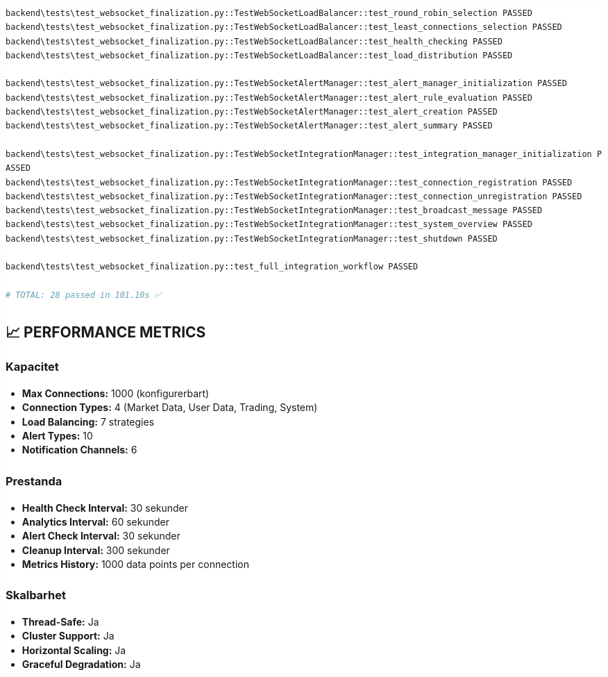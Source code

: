 ```bash
backend\tests\test_websocket_finalization.py::TestWebSocketLoadBalancer::test_round_robin_selection PASSED
backend\tests\test_websocket_finalization.py::TestWebSocketLoadBalancer::test_least_connections_selection PASSED
backend\tests\test_websocket_finalization.py::TestWebSocketLoadBalancer::test_health_checking PASSED
backend\tests\test_websocket_finalization.py::TestWebSocketLoadBalancer::test_load_distribution PASSED

backend\tests\test_websocket_finalization.py::TestWebSocketAlertManager::test_alert_manager_initialization PASSED
backend\tests\test_websocket_finalization.py::TestWebSocketAlertManager::test_alert_rule_evaluation PASSED
backend\tests\test_websocket_finalization.py::TestWebSocketAlertManager::test_alert_creation PASSED
backend\tests\test_websocket_finalization.py::TestWebSocketAlertManager::test_alert_summary PASSED

backend\tests\test_websocket_finalization.py::TestWebSocketIntegrationManager::test_integration_manager_initialization PASSED
backend\tests\test_websocket_finalization.py::TestWebSocketIntegrationManager::test_connection_registration PASSED
backend\tests\test_websocket_finalization.py::TestWebSocketIntegrationManager::test_connection_unregistration PASSED
backend\tests\test_websocket_finalization.py::TestWebSocketIntegrationManager::test_broadcast_message PASSED
backend\tests\test_websocket_finalization.py::TestWebSocketIntegrationManager::test_system_overview PASSED
backend\tests\test_websocket_finalization.py::TestWebSocketIntegrationManager::test_shutdown PASSED

backend\tests\test_websocket_finalization.py::test_full_integration_workflow PASSED

# TOTAL: 28 passed in 101.10s ✅
```

## 📈 PERFORMANCE METRICS

### Kapacitet
- **Max Connections:** 1000 (konfigurerbart)
- **Connection Types:** 4 (Market Data, User Data, Trading, System)
- **Load Balancing:** 7 strategies
- **Alert Types:** 10
- **Notification Channels:** 6

### Prestanda
- **Health Check Interval:** 30 sekunder
- **Analytics Interval:** 60 sekunder
- **Alert Check Interval:** 30 sekunder
- **Cleanup Interval:** 300 sekunder
- **Metrics History:** 1000 data points per connection

### Skalbarhet
- **Thread-Safe:** Ja
- **Cluster Support:** Ja
- **Horizontal Scaling:** Ja
- **Graceful Degradation:** Ja
